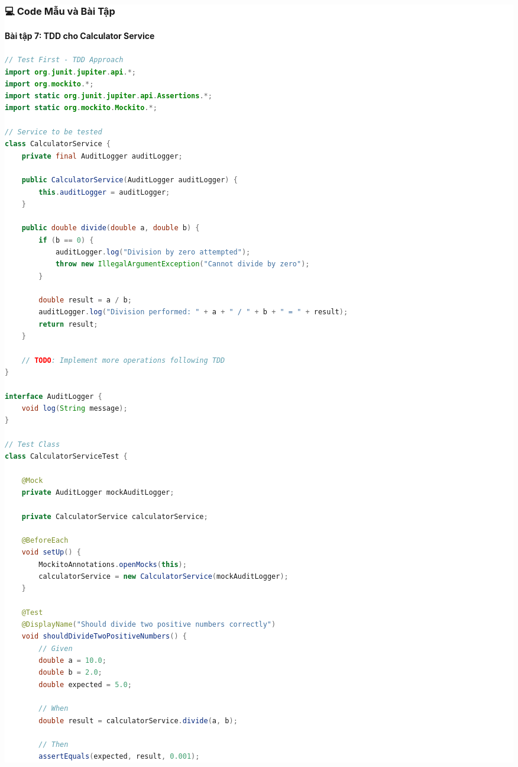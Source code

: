### 💻 Code Mẫu và Bài Tập

#### Bài tập 7: TDD cho Calculator Service
```java
// Test First - TDD Approach
import org.junit.jupiter.api.*;
import org.mockito.*;
import static org.junit.jupiter.api.Assertions.*;
import static org.mockito.Mockito.*;

// Service to be tested
class CalculatorService {
    private final AuditLogger auditLogger;

    public CalculatorService(AuditLogger auditLogger) {
        this.auditLogger = auditLogger;
    }

    public double divide(double a, double b) {
        if (b == 0) {
            auditLogger.log("Division by zero attempted");
            throw new IllegalArgumentException("Cannot divide by zero");
        }

        double result = a / b;
        auditLogger.log("Division performed: " + a + " / " + b + " = " + result);
        return result;
    }

    // TODO: Implement more operations following TDD
}

interface AuditLogger {
    void log(String message);
}

// Test Class
class CalculatorServiceTest {

    @Mock
    private AuditLogger mockAuditLogger;

    private CalculatorService calculatorService;

    @BeforeEach
    void setUp() {
        MockitoAnnotations.openMocks(this);
        calculatorService = new CalculatorService(mockAuditLogger);
    }

    @Test
    @DisplayName("Should divide two positive numbers correctly")
    void shouldDivideTwoPositiveNumbers() {
        // Given
        double a = 10.0;
        double b = 2.0;
        double expected = 5.0;

        // When
        double result = calculatorService.divide(a, b);

        // Then
        assertEquals(expected, result, 0.001);
```